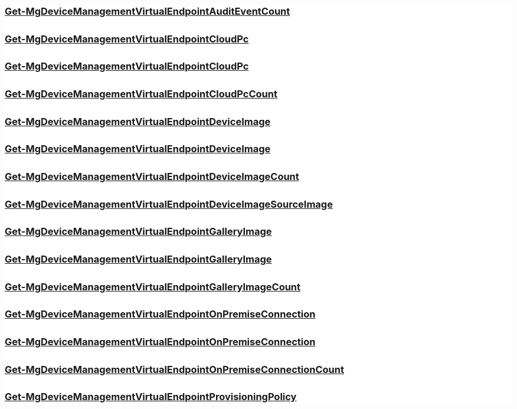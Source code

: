 ### [Get-MgDeviceManagementVirtualEndpointAuditEventCount](Get-MgDeviceManagementVirtualEndpointAuditEventCount.md)

### [Get-MgDeviceManagementVirtualEndpointCloudPc](Get-MgDeviceManagementVirtualEndpointCloudPc.md)

### [Get-MgDeviceManagementVirtualEndpointCloudPc](Get-MgDeviceManagementVirtualEndpointCloudPc.md)

### [Get-MgDeviceManagementVirtualEndpointCloudPcCount](Get-MgDeviceManagementVirtualEndpointCloudPcCount.md)

### [Get-MgDeviceManagementVirtualEndpointDeviceImage](Get-MgDeviceManagementVirtualEndpointDeviceImage.md)

### [Get-MgDeviceManagementVirtualEndpointDeviceImage](Get-MgDeviceManagementVirtualEndpointDeviceImage.md)

### [Get-MgDeviceManagementVirtualEndpointDeviceImageCount](Get-MgDeviceManagementVirtualEndpointDeviceImageCount.md)

### [Get-MgDeviceManagementVirtualEndpointDeviceImageSourceImage](Get-MgDeviceManagementVirtualEndpointDeviceImageSourceImage.md)

### [Get-MgDeviceManagementVirtualEndpointGalleryImage](Get-MgDeviceManagementVirtualEndpointGalleryImage.md)

### [Get-MgDeviceManagementVirtualEndpointGalleryImage](Get-MgDeviceManagementVirtualEndpointGalleryImage.md)

### [Get-MgDeviceManagementVirtualEndpointGalleryImageCount](Get-MgDeviceManagementVirtualEndpointGalleryImageCount.md)

### [Get-MgDeviceManagementVirtualEndpointOnPremiseConnection](Get-MgDeviceManagementVirtualEndpointOnPremiseConnection.md)

### [Get-MgDeviceManagementVirtualEndpointOnPremiseConnection](Get-MgDeviceManagementVirtualEndpointOnPremiseConnection.md)

### [Get-MgDeviceManagementVirtualEndpointOnPremiseConnectionCount](Get-MgDeviceManagementVirtualEndpointOnPremiseConnectionCount.md)

### [Get-MgDeviceManagementVirtualEndpointProvisioningPolicy](Get-MgDeviceManagementVirtualEndpointProvisioningPolicy.md)
